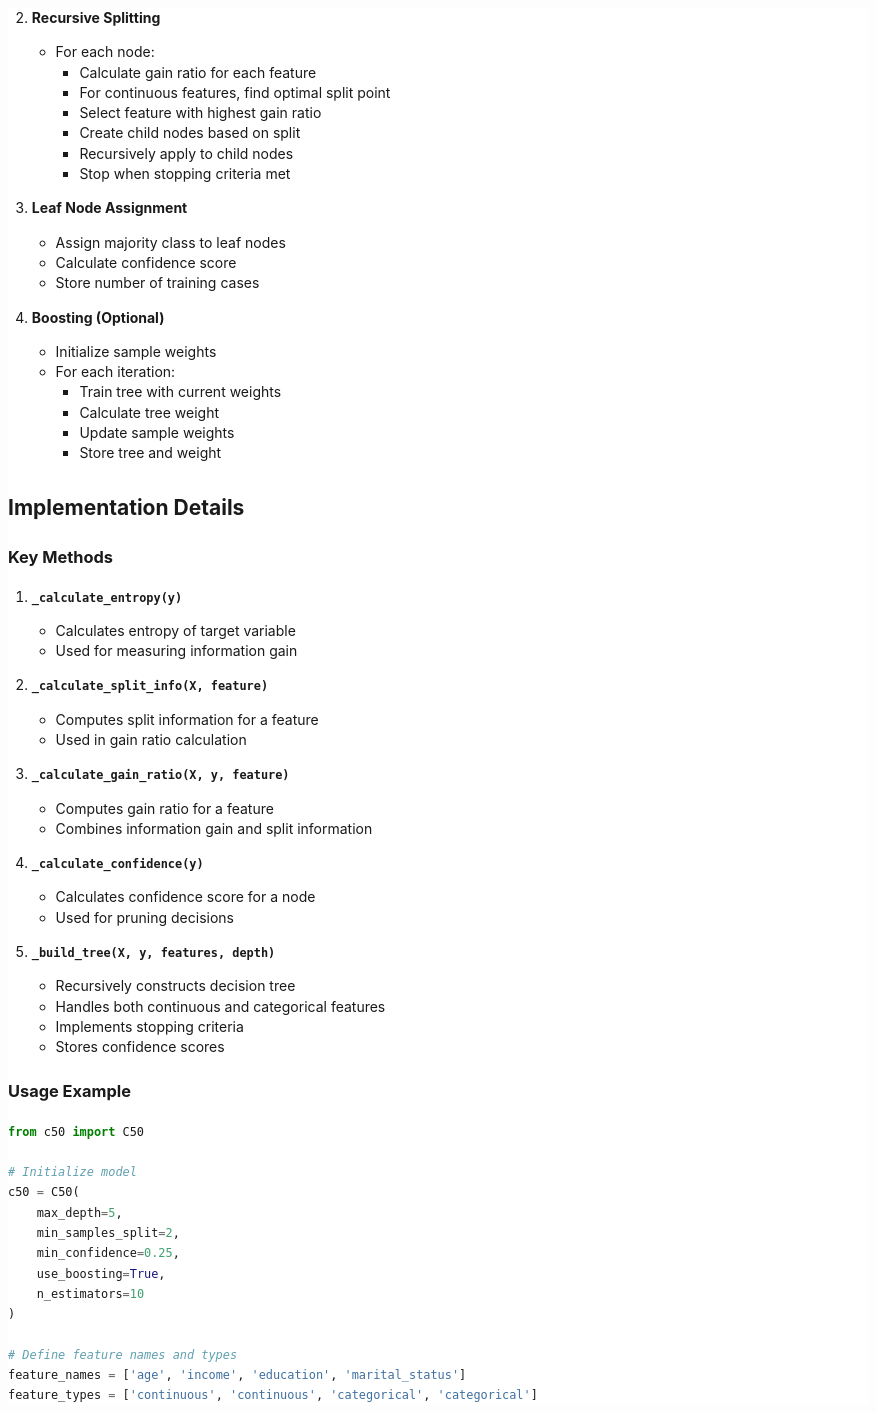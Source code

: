 2. **Recursive Splitting**
   - For each node:
     - Calculate gain ratio for each feature
     - For continuous features, find optimal split point
     - Select feature with highest gain ratio
     - Create child nodes based on split
     - Recursively apply to child nodes
     - Stop when stopping criteria met

3. **Leaf Node Assignment**
   - Assign majority class to leaf nodes
   - Calculate confidence score
   - Store number of training cases

4. **Boosting (Optional)**
   - Initialize sample weights
   - For each iteration:
     - Train tree with current weights
     - Calculate tree weight
     - Update sample weights
     - Store tree and weight

## Implementation Details

### Key Methods

1. **`_calculate_entropy(y)`**
   - Calculates entropy of target variable
   - Used for measuring information gain

2. **`_calculate_split_info(X, feature)`**
   - Computes split information for a feature
   - Used in gain ratio calculation

3. **`_calculate_gain_ratio(X, y, feature)`**
   - Computes gain ratio for a feature
   - Combines information gain and split information

4. **`_calculate_confidence(y)`**
   - Calculates confidence score for a node
   - Used for pruning decisions

5. **`_build_tree(X, y, features, depth)`**
   - Recursively constructs decision tree
   - Handles both continuous and categorical features
   - Implements stopping criteria
   - Stores confidence scores

### Usage Example

```python
from c50 import C50

# Initialize model
c50 = C50(
    max_depth=5,
    min_samples_split=2,
    min_confidence=0.25,
    use_boosting=True,
    n_estimators=10
)

# Define feature names and types
feature_names = ['age', 'income', 'education', 'marital_status']
feature_types = ['continuous', 'continuous', 'categorical', 'categorical']

```